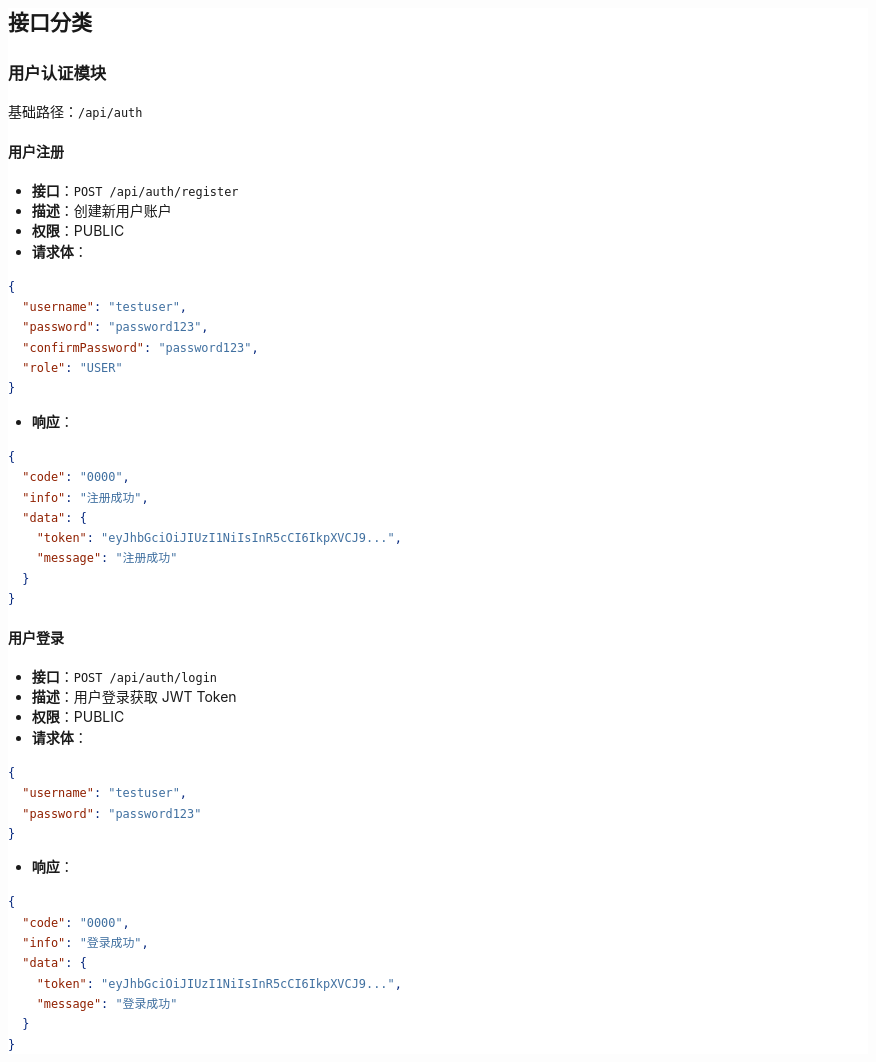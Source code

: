 ## 接口分类

### 用户认证模块

基础路径：`/api/auth`

#### 用户注册

- **接口**：`POST /api/auth/register`
- **描述**：创建新用户账户
- **权限**：PUBLIC
- **请求体**：

```json
{
  "username": "testuser",
  "password": "password123",
  "confirmPassword": "password123",
  "role": "USER"
}
```

- **响应**：

```json
{
  "code": "0000",
  "info": "注册成功",
  "data": {
    "token": "eyJhbGciOiJIUzI1NiIsInR5cCI6IkpXVCJ9...",
    "message": "注册成功"
  }
}
```

#### 用户登录

- **接口**：`POST /api/auth/login`
- **描述**：用户登录获取 JWT Token
- **权限**：PUBLIC
- **请求体**：

```json
{
  "username": "testuser",
  "password": "password123"
}
```

- **响应**：

```json
{
  "code": "0000",
  "info": "登录成功",
  "data": {
    "token": "eyJhbGciOiJIUzI1NiIsInR5cCI6IkpXVCJ9...",
    "message": "登录成功"
  }
}
```
